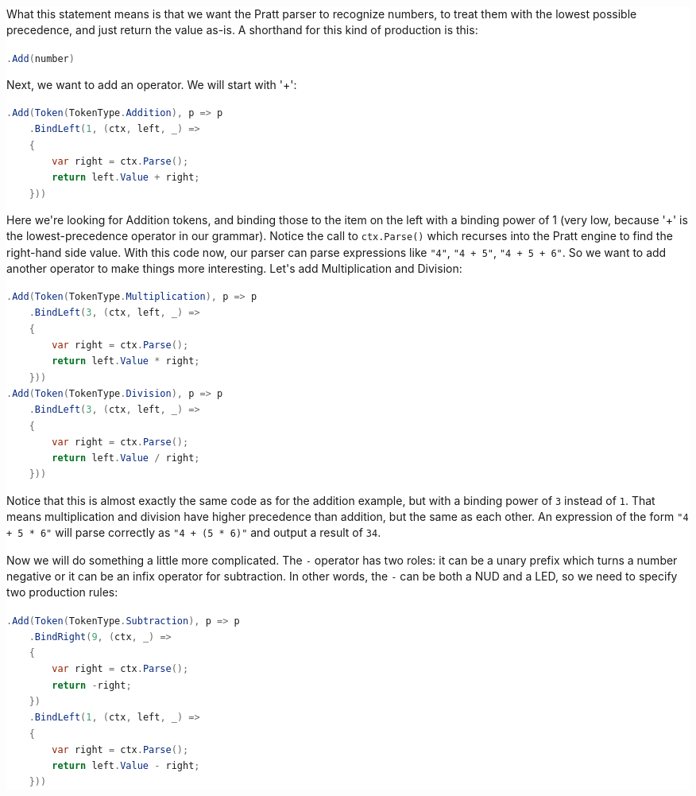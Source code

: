 What this statement means is that we want the Pratt parser to recognize numbers, to treat them with the lowest possible precedence, and just return the value as-is. A shorthand for this kind of production is this:

```csharp
.Add(number)
```

Next, we want to add an operator. We will start with '+':

```csharp
.Add(Token(TokenType.Addition), p => p
    .BindLeft(1, (ctx, left, _) =>
    {
        var right = ctx.Parse();
        return left.Value + right;
    }))
```

Here we're looking for Addition tokens, and binding those to the item on the left with a binding power of 1 (very low, because '+' is the lowest-precedence operator in our grammar). Notice the call to `ctx.Parse()` which recurses into the Pratt engine to find the right-hand side value. With this code now, our parser can parse expressions like `"4"`, `"4 + 5"`, `"4 + 5 + 6"`. So we want to add another operator to make things more interesting. Let's add Multiplication and Division:

```csharp
.Add(Token(TokenType.Multiplication), p => p
    .BindLeft(3, (ctx, left, _) =>
    {
        var right = ctx.Parse();
        return left.Value * right;
    }))
.Add(Token(TokenType.Division), p => p
    .BindLeft(3, (ctx, left, _) =>
    {
        var right = ctx.Parse();
        return left.Value / right;
    }))
```

Notice that this is almost exactly the same code as for the addition example, but with a binding power of `3` instead of `1`. That means multiplication and division have higher precedence than addition, but the same as each other. An expression of the form `"4 + 5 * 6"` will parse correctly as `"4 + (5 * 6)"` and output a result of `34`.

Now we will do something a little more complicated. The `-` operator has two roles: it can be a unary prefix which turns a number negative or it can be an infix operator for subtraction. In other words, the `-` can be both a NUD and a LED, so we need to specify two production rules:

```csharp
.Add(Token(TokenType.Subtraction), p => p
    .BindRight(9, (ctx, _) =>
    {
        var right = ctx.Parse();
        return -right;
    })
    .BindLeft(1, (ctx, left, _) =>
    {
        var right = ctx.Parse();
        return left.Value - right;
    }))
```
